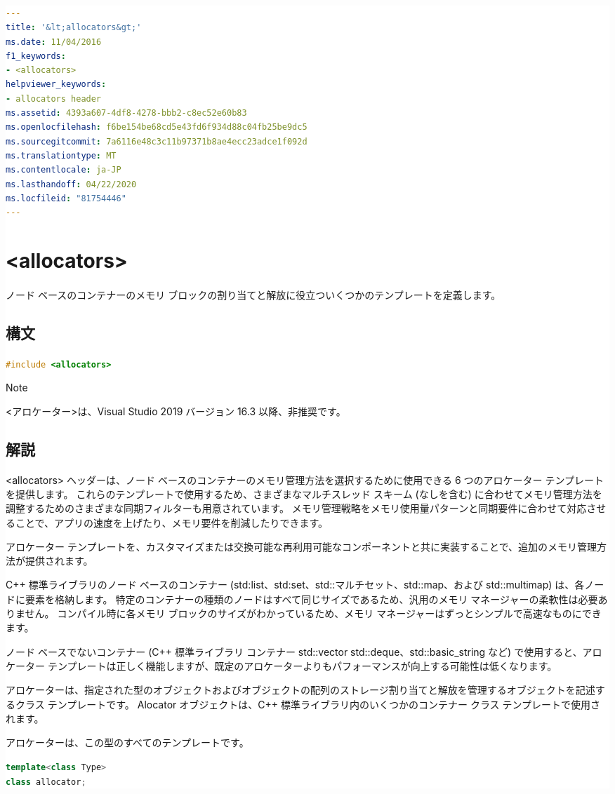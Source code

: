 ```yaml
---
title: '&lt;allocators&gt;'
ms.date: 11/04/2016
f1_keywords:
- <allocators>
helpviewer_keywords:
- allocators header
ms.assetid: 4393a607-4df8-4278-bbb2-c8ec52e60b83
ms.openlocfilehash: f6be154be68cd5e43fd6f934d88c04fb25be9dc5
ms.sourcegitcommit: 7a6116e48c3c11b97371b8ae4ecc23adce1f092d
ms.translationtype: MT
ms.contentlocale: ja-JP
ms.lasthandoff: 04/22/2020
ms.locfileid: "81754446"
---
```

# <a name="ltallocatorsgt"></a>&lt;allocators&gt;

ノード ベースのコンテナーのメモリ ブロックの割り当てと解放に役立ついくつかのテンプレートを定義します。

## <a name="syntax"></a>構文

```cpp
#include <allocators>
```

> [!NOTE]
> \<アロケーター>は、Visual Studio 2019 バージョン 16.3 以降、非推奨です。

## <a name="remarks"></a>解説

\<allocators> ヘッダーは、ノード ベースのコンテナーのメモリ管理方法を選択するために使用できる 6 つのアロケーター テンプレートを提供します。 これらのテンプレートで使用するため、さまざまなマルチスレッド スキーム (なしを含む) に合わせてメモリ管理方法を調整するためのさまざまな同期フィルターも用意されています。 メモリ管理戦略をメモリ使用量パターンと同期要件に合わせて対応させることで、アプリの速度を上げたり、メモリ要件を削減したりできます。

アロケーター テンプレートを、カスタマイズまたは交換可能な再利用可能なコンポーネントと共に実装することで、追加のメモリ管理方法が提供されます。

C++ 標準ライブラリのノード ベースのコンテナー (std:list、std:set、std::マルチセット、std::map、および std::multimap) は、各ノードに要素を格納します。 特定のコンテナーの種類のノードはすべて同じサイズであるため、汎用のメモリ マネージャーの柔軟性は必要ありません。 コンパイル時に各メモリ ブロックのサイズがわかっているため、メモリ マネージャーはずっとシンプルで高速なものにできます。

ノード ベースでないコンテナー (C++ 標準ライブラリ コンテナー std::vector std::deque、std::basic_string など) で使用すると、アロケーター テンプレートは正しく機能しますが、既定のアロケーターよりもパフォーマンスが向上する可能性は低くなります。

アロケーターは、指定された型のオブジェクトおよびオブジェクトの配列のストレージ割り当てと解放を管理するオブジェクトを記述するクラス テンプレートです。 Alocator オブジェクトは、C++ 標準ライブラリ内のいくつかのコンテナー クラス テンプレートで使用されます。

アロケーターは、この型のすべてのテンプレートです。

```cpp
template<class Type>
class allocator;
```
